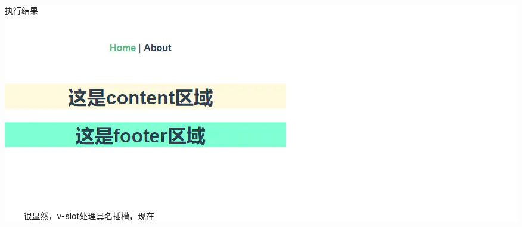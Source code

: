执行结果

![img](../../../img/vslot2.webp)

        很显然，v-slot处理具名插槽，现在<template>元素中的所有内容都会将传入相应的插槽，任何没有被包裹在带有v-slot的<template>中的内容都会被视为默认插槽的内容。

![img](../../../img/vslot3.webp)

执行结果
